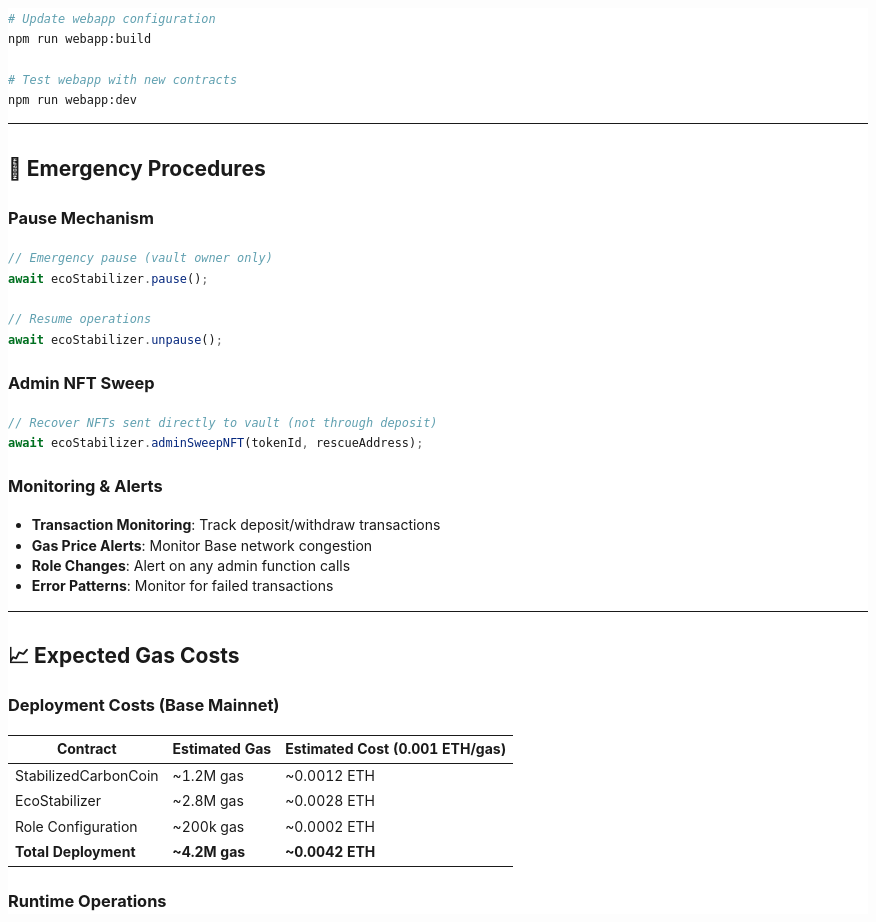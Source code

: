 ```bash
# Update webapp configuration
npm run webapp:build

# Test webapp with new contracts
npm run webapp:dev
```

---

## 🚨 Emergency Procedures

### Pause Mechanism

```typescript
// Emergency pause (vault owner only)
await ecoStabilizer.pause();

// Resume operations
await ecoStabilizer.unpause();
```

### Admin NFT Sweep

```typescript
// Recover NFTs sent directly to vault (not through deposit)
await ecoStabilizer.adminSweepNFT(tokenId, rescueAddress);
```

### Monitoring & Alerts

- **Transaction Monitoring**: Track deposit/withdraw transactions
- **Gas Price Alerts**: Monitor Base network congestion
- **Role Changes**: Alert on any admin function calls
- **Error Patterns**: Monitor for failed transactions

---

## 📈 Expected Gas Costs

### Deployment Costs (Base Mainnet)

| Contract             | Estimated Gas | Estimated Cost (0.001 ETH/gas) |
| -------------------- | ------------- | ------------------------------ |
| StabilizedCarbonCoin | ~1.2M gas     | ~0.0012 ETH                    |
| EcoStabilizer        | ~2.8M gas     | ~0.0028 ETH                    |
| Role Configuration   | ~200k gas     | ~0.0002 ETH                    |
| **Total Deployment** | **~4.2M gas** | **~0.0042 ETH**                |

### Runtime Operations
